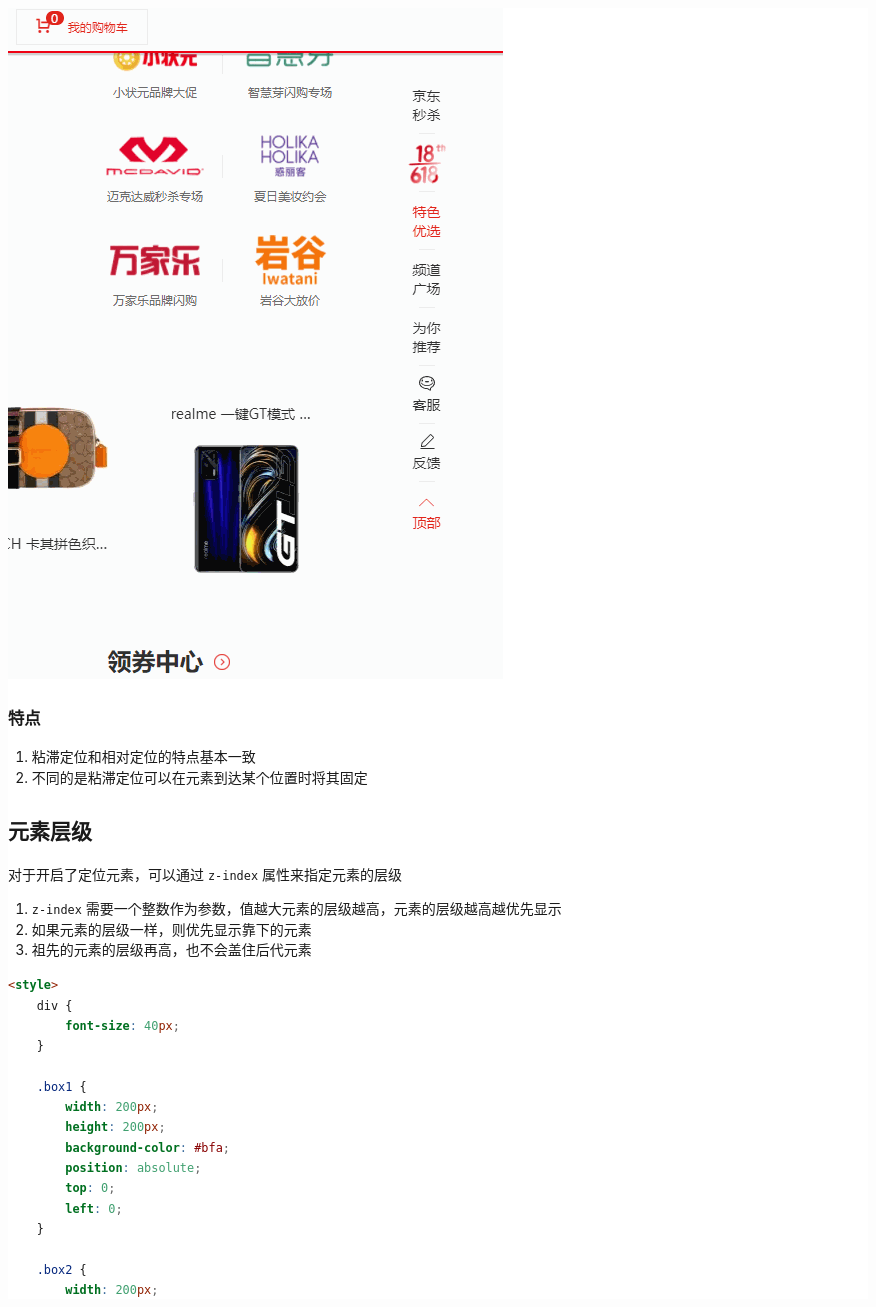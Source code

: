 ![](CSS（5-定位）/13.gif)

### 特点
1. 粘滞定位和相对定位的特点基本一致
2. 不同的是粘滞定位可以在元素到达某个位置时将其固定

## 元素层级
对于开启了定位元素，可以通过 `z-index` 属性来指定元素的层级

1. `z-index` 需要一个整数作为参数，值越大元素的层级越高，元素的层级越高越优先显示
2. 如果元素的层级一样，则优先显示靠下的元素
3. 祖先的元素的层级再高，也不会盖住后代元素

```html
<style>
    div {
        font-size: 40px;
    }

    .box1 {
        width: 200px;
        height: 200px;
        background-color: #bfa;
        position: absolute;
        top: 0;
        left: 0;
    }

    .box2 {
        width: 200px;
```